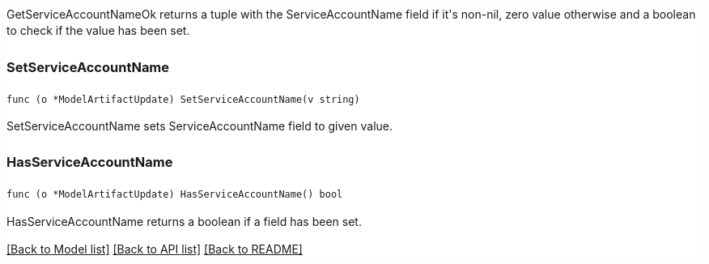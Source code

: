 GetServiceAccountNameOk returns a tuple with the ServiceAccountName field if it's non-nil, zero value otherwise
and a boolean to check if the value has been set.

### SetServiceAccountName

`func (o *ModelArtifactUpdate) SetServiceAccountName(v string)`

SetServiceAccountName sets ServiceAccountName field to given value.

### HasServiceAccountName

`func (o *ModelArtifactUpdate) HasServiceAccountName() bool`

HasServiceAccountName returns a boolean if a field has been set.


[[Back to Model list]](../README.md#documentation-for-models) [[Back to API list]](../README.md#documentation-for-api-endpoints) [[Back to README]](../README.md)


